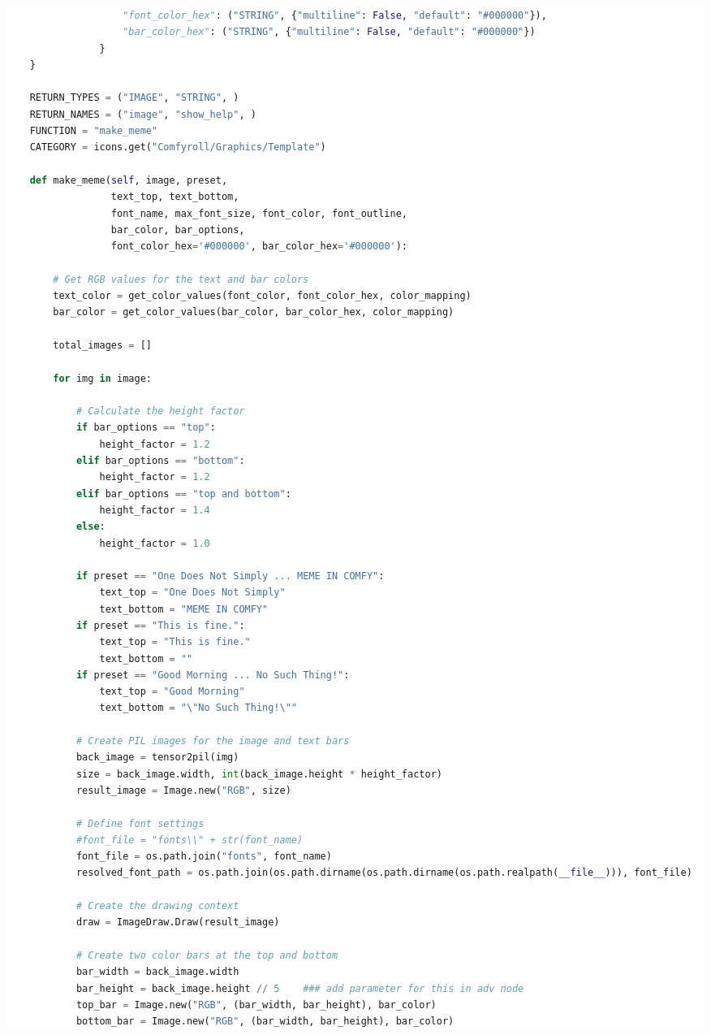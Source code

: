 ```python
                    "font_color_hex": ("STRING", {"multiline": False, "default": "#000000"}),
                    "bar_color_hex": ("STRING", {"multiline": False, "default": "#000000"})
                }         
    }

    RETURN_TYPES = ("IMAGE", "STRING", )
    RETURN_NAMES = ("image", "show_help", )  
    FUNCTION = "make_meme"
    CATEGORY = icons.get("Comfyroll/Graphics/Template")

    def make_meme(self, image, preset,
                  text_top, text_bottom,
                  font_name, max_font_size, font_color, font_outline,
                  bar_color, bar_options,
                  font_color_hex='#000000', bar_color_hex='#000000'):

        # Get RGB values for the text and bar colors
        text_color = get_color_values(font_color, font_color_hex, color_mapping)
        bar_color = get_color_values(bar_color, bar_color_hex, color_mapping) 
        
        total_images = []
        
        for img in image:
        
            # Calculate the height factor
            if bar_options == "top":
                height_factor = 1.2
            elif bar_options == "bottom":
                height_factor = 1.2
            elif bar_options == "top and bottom":
                height_factor = 1.4
            else:
                height_factor = 1.0
            
            if preset == "One Does Not Simply ... MEME IN COMFY":
                text_top = "One Does Not Simply"
                text_bottom = "MEME IN COMFY"
            if preset == "This is fine.":
                text_top = "This is fine."
                text_bottom = ""            
            if preset == "Good Morning ... No Such Thing!":
                text_top = "Good Morning"
                text_bottom = "\"No Such Thing!\""  
            
            # Create PIL images for the image and text bars
            back_image = tensor2pil(img)   
            size = back_image.width, int(back_image.height * height_factor)
            result_image = Image.new("RGB", size)

            # Define font settings
            #font_file = "fonts\\" + str(font_name)
            font_file = os.path.join("fonts", font_name)
            resolved_font_path = os.path.join(os.path.dirname(os.path.dirname(os.path.realpath(__file__))), font_file)
        
            # Create the drawing context
            draw = ImageDraw.Draw(result_image)
     
            # Create two color bars at the top and bottom
            bar_width = back_image.width
            bar_height = back_image.height // 5    ### add parameter for this in adv node
            top_bar = Image.new("RGB", (bar_width, bar_height), bar_color)
            bottom_bar = Image.new("RGB", (bar_width, bar_height), bar_color)
```